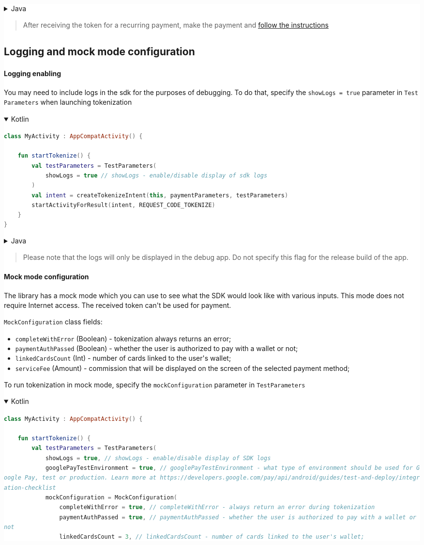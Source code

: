<details><summary>Java</summary></details>

> After receiving the token for a recurring payment, make the payment and [follow the instructions](https://yookassa.ru/developers/payments/recurring-payments#process)

## <a name="logging-and-mock-mode-configuration"></a> Logging and mock mode configuration

#### <a name="logging-enabling"></a> Logging enabling

You may need to include logs in the sdk for the purposes of debugging. To do that, specify the `showLogs = true` parameter in `TestParameters` when launching tokenization

<details open>
  <summary>Kotlin</summary>

```kotlin
class MyActivity : AppCompatActivity() {

    fun startTokenize() {
        val testParameters = TestParameters(
            showLogs = true // showLogs - enable/disable display of sdk logs
        )
        val intent = createTokenizeIntent(this, paymentParameters, testParameters)
        startActivityForResult(intent, REQUEST_CODE_TOKENIZE)
    }
}
```
</details>

<details><summary>Java</summary></details>

> Please note that the logs will only be displayed in the debug app. Do not specify this flag for the release build of the app.

#### <a name="mock-mode-configuration"></a> Mock mode configuration

The library has a mock mode which you can use to see what the SDK would look like with various inputs. This mode does not require Internet access. The received token can't be used for payment.

`MockConfiguration` class fields:
- `completeWithError` (Boolean) - tokenization always returns an error;
- `paymentAuthPassed` (Boolean) - whether the user is authorized to pay with a wallet or not;
- `linkedCardsCount` (Int) - number of cards linked to the user's wallet;
- `serviceFee` (Amount) - commission that will be displayed on the screen of the selected payment method;

To run tokenization in mock mode, specify the `mockConfiguration` parameter in `TestParameters`

<details open>
  <summary>Kotlin</summary>

```kotlin
class MyActivity : AppCompatActivity() {

    fun startTokenize() {
        val testParameters = TestParameters(
            showLogs = true, // showLogs - enable/disable display of SDK logs
            googlePayTestEnvironment = true, // googlePayTestEnvironment - what type of environment should be used for Google Pay, test or production. Learn more at https://developers.google.com/pay/api/android/guides/test-and-deploy/integration-checklist
            mockConfiguration = MockConfiguration(
                completeWithError = true, // completeWithError - always return an error during tokenization
                paymentAuthPassed = true, // paymentAuthPassed - whether the user is authorized to pay with a wallet or not
                linkedCardsCount = 3, // linkedCardsCount - number of cards linked to the user's wallet;
```